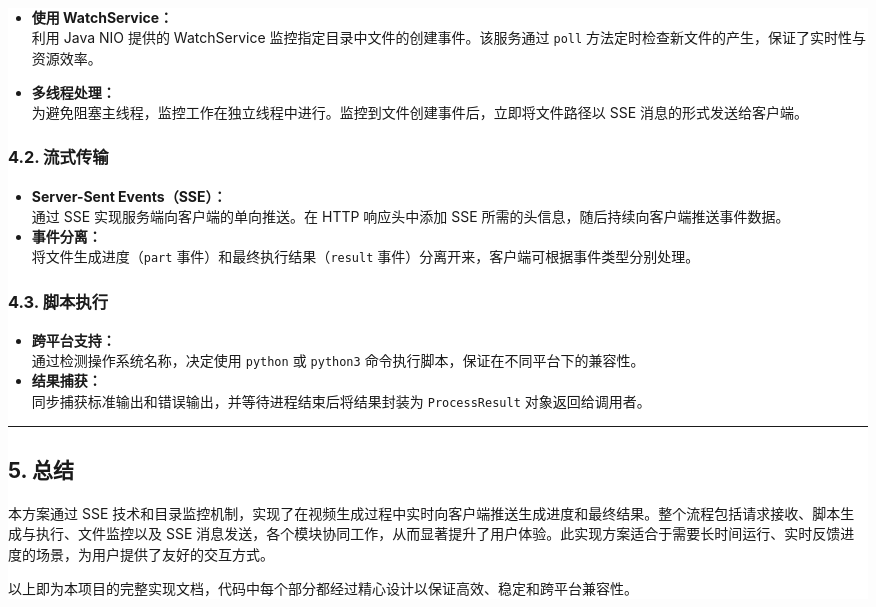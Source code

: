 - **使用 WatchService：**  
  利用 Java NIO 提供的 WatchService 监控指定目录中文件的创建事件。该服务通过 `poll` 方法定时检查新文件的产生，保证了实时性与资源效率。

- **多线程处理：**  
  为避免阻塞主线程，监控工作在独立线程中进行。监控到文件创建事件后，立即将文件路径以 SSE 消息的形式发送给客户端。

### 4.2. 流式传输

- **Server-Sent Events（SSE）：**  
  通过 SSE 实现服务端向客户端的单向推送。在 HTTP 响应头中添加 SSE 所需的头信息，随后持续向客户端推送事件数据。
- **事件分离：**  
  将文件生成进度（`part` 事件）和最终执行结果（`result` 事件）分离开来，客户端可根据事件类型分别处理。

### 4.3. 脚本执行

- **跨平台支持：**  
  通过检测操作系统名称，决定使用 `python` 或 `python3` 命令执行脚本，保证在不同平台下的兼容性。
- **结果捕获：**  
  同步捕获标准输出和错误输出，并等待进程结束后将结果封装为 `ProcessResult` 对象返回给调用者。

---

## 5. 总结

本方案通过 SSE 技术和目录监控机制，实现了在视频生成过程中实时向客户端推送生成进度和最终结果。整个流程包括请求接收、脚本生成与执行、文件监控以及 SSE 消息发送，各个模块协同工作，从而显著提升了用户体验。此实现方案适合于需要长时间运行、实时反馈进度的场景，为用户提供了友好的交互方式。

以上即为本项目的完整实现文档，代码中每个部分都经过精心设计以保证高效、稳定和跨平台兼容性。
